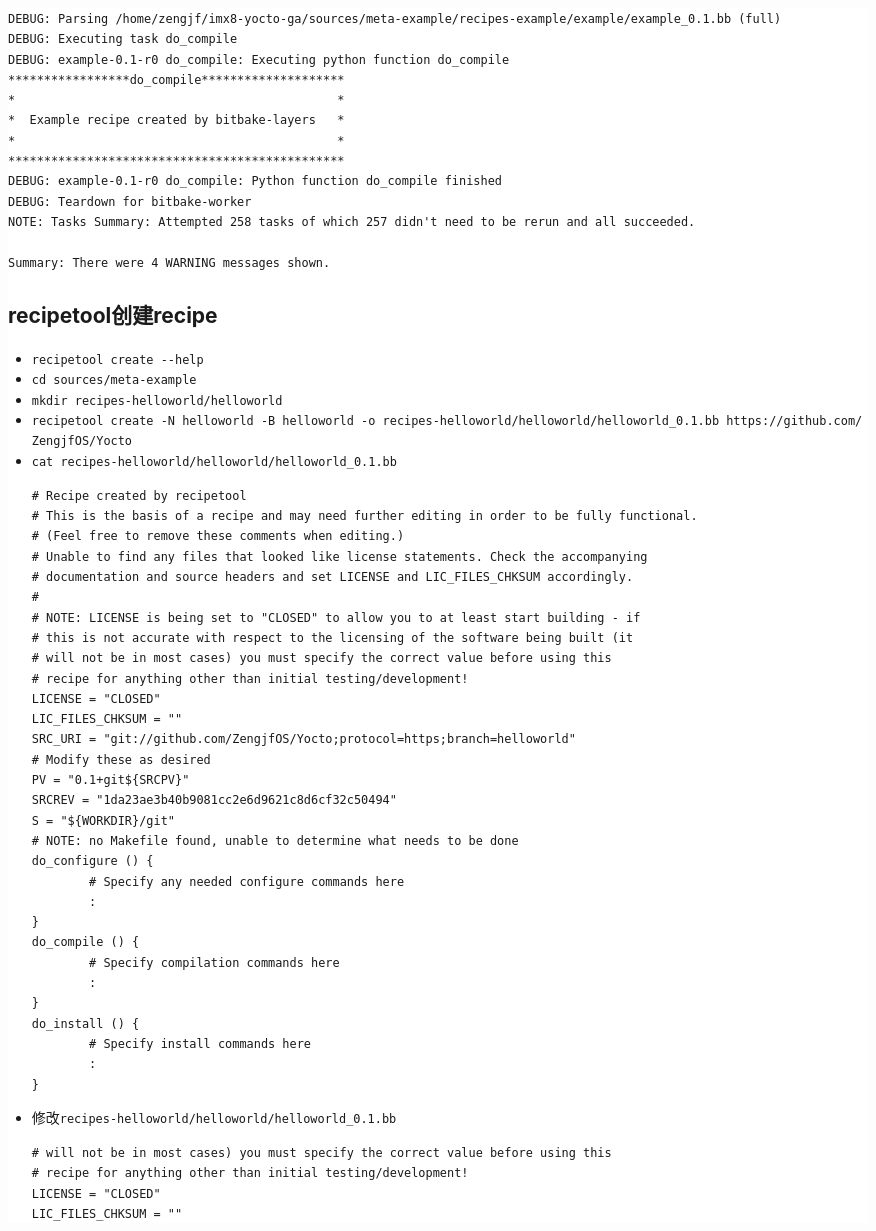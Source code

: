   ```
  DEBUG: Parsing /home/zengjf/imx8-yocto-ga/sources/meta-example/recipes-example/example/example_0.1.bb (full)
  DEBUG: Executing task do_compile
  DEBUG: example-0.1-r0 do_compile: Executing python function do_compile
  *****************do_compile********************
  *                                             *
  *  Example recipe created by bitbake-layers   *
  *                                             *
  ***********************************************
  DEBUG: example-0.1-r0 do_compile: Python function do_compile finished
  DEBUG: Teardown for bitbake-worker
  NOTE: Tasks Summary: Attempted 258 tasks of which 257 didn't need to be rerun and all succeeded.
  
  Summary: There were 4 WARNING messages shown.
  ```

## recipetool创建recipe

* `recipetool create --help`
* `cd sources/meta-example`
* `mkdir recipes-helloworld/helloworld`
* `recipetool create -N helloworld -B helloworld -o recipes-helloworld/helloworld/helloworld_0.1.bb https://github.com/ZengjfOS/Yocto`
* `cat recipes-helloworld/helloworld/helloworld_0.1.bb`
  ```
  # Recipe created by recipetool
  # This is the basis of a recipe and may need further editing in order to be fully functional.
  # (Feel free to remove these comments when editing.)
  # Unable to find any files that looked like license statements. Check the accompanying
  # documentation and source headers and set LICENSE and LIC_FILES_CHKSUM accordingly.
  #
  # NOTE: LICENSE is being set to "CLOSED" to allow you to at least start building - if
  # this is not accurate with respect to the licensing of the software being built (it
  # will not be in most cases) you must specify the correct value before using this
  # recipe for anything other than initial testing/development!
  LICENSE = "CLOSED"
  LIC_FILES_CHKSUM = ""
  SRC_URI = "git://github.com/ZengjfOS/Yocto;protocol=https;branch=helloworld"
  # Modify these as desired
  PV = "0.1+git${SRCPV}"
  SRCREV = "1da23ae3b40b9081cc2e6d9621c8d6cf32c50494"
  S = "${WORKDIR}/git"
  # NOTE: no Makefile found, unable to determine what needs to be done
  do_configure () {
          # Specify any needed configure commands here
          :
  }
  do_compile () {
          # Specify compilation commands here
          :
  }
  do_install () {
          # Specify install commands here
          :
  }

  ```
* 修改`recipes-helloworld/helloworld/helloworld_0.1.bb`
  ```
  # will not be in most cases) you must specify the correct value before using this
  # recipe for anything other than initial testing/development!
  LICENSE = "CLOSED"
  LIC_FILES_CHKSUM = ""
  ```
